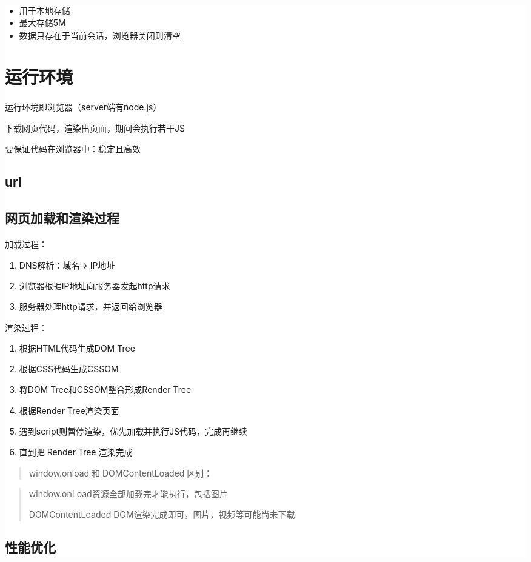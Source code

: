- 用于本地存储
- 最大存储5M
- 数据只存在于当前会话，浏览器关闭则清空





# 运行环境

运行环境即浏览器（server端有node.js）

下载网页代码，渲染出页面，期间会执行若干JS

要保证代码在浏览器中：稳定且高效



## url





## 网页加载和渲染过程

加载过程：

1. DNS解析：域名-> IP地址

2. 浏览器根据IP地址向服务器发起http请求

3. 服务器处理http请求，并返回给浏览器


渲染过程：

1. 根据HTML代码生成DOM Tree 

2. 根据CSS代码生成CSSOM

3. 将DOM Tree和CSSOM整合形成Render Tree

4. 根据Render Tree渲染页面

5. 遇到script则暂停渲染，优先加载并执行JS代码，完成再继续

6. 直到把 Render Tree 渲染完成



> window.onload 和 DOMContentLoaded 区别：

> window.onLoad资源全部加载完才能执行，包括图片
>
> DOMContentLoaded DOM渲染完成即可，图片，视频等可能尚未下载





## 性能优化
